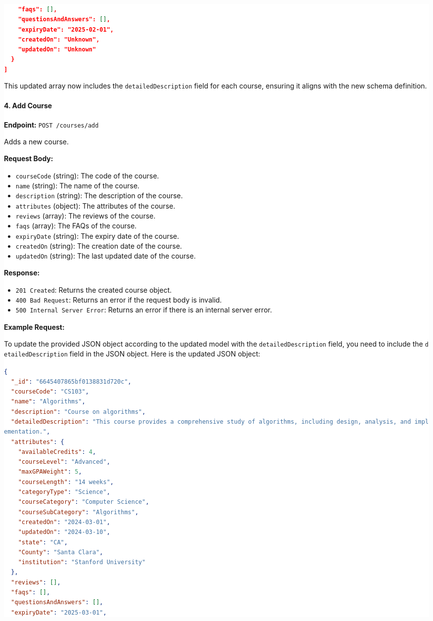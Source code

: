 ```json
    "faqs": [],
    "questionsAndAnswers": [],
    "expiryDate": "2025-02-01",
    "createdOn": "Unknown",
    "updatedOn": "Unknown"
  }
]
```

This updated array now includes the `detailedDescription` field for each course, ensuring it aligns with the new schema definition.
#### 4. Add Course

**Endpoint:** `POST /courses/add`

Adds a new course.

**Request Body:**

- `courseCode` (string): The code of the course.
- `name` (string): The name of the course.
- `description` (string): The description of the course.
- `attributes` (object): The attributes of the course.
- `reviews` (array): The reviews of the course.
- `faqs` (array): The FAQs of the course.
- `expiryDate` (string): The expiry date of the course.
- `createdOn` (string): The creation date of the course.
- `updatedOn` (string): The last updated date of the course.

**Response:**

- `201 Created`: Returns the created course object.
- `400 Bad Request`: Returns an error if the request body is invalid.
- `500 Internal Server Error`: Returns an error if there is an internal server error.

**Example Request:**

To update the provided JSON object according to the updated model with the `detailedDescription` field, you need to include the `detailedDescription` field in the JSON object. Here is the updated JSON object:

```json
{
  "_id": "6645407865bf0138831d720c",
  "courseCode": "CS103",
  "name": "Algorithms",
  "description": "Course on algorithms",
  "detailedDescription": "This course provides a comprehensive study of algorithms, including design, analysis, and implementation.",
  "attributes": {
    "availableCredits": 4,
    "courseLevel": "Advanced",
    "maxGPAWeight": 5,
    "courseLength": "14 weeks",
    "categoryType": "Science",
    "courseCategory": "Computer Science",
    "courseSubCategory": "Algorithms",
    "createdOn": "2024-03-01",
    "updatedOn": "2024-03-10",
    "state": "CA",
    "County": "Santa Clara",
    "institution": "Stanford University"
  },
  "reviews": [],
  "faqs": [],
  "questionsAndAnswers": [],
  "expiryDate": "2025-03-01",
```